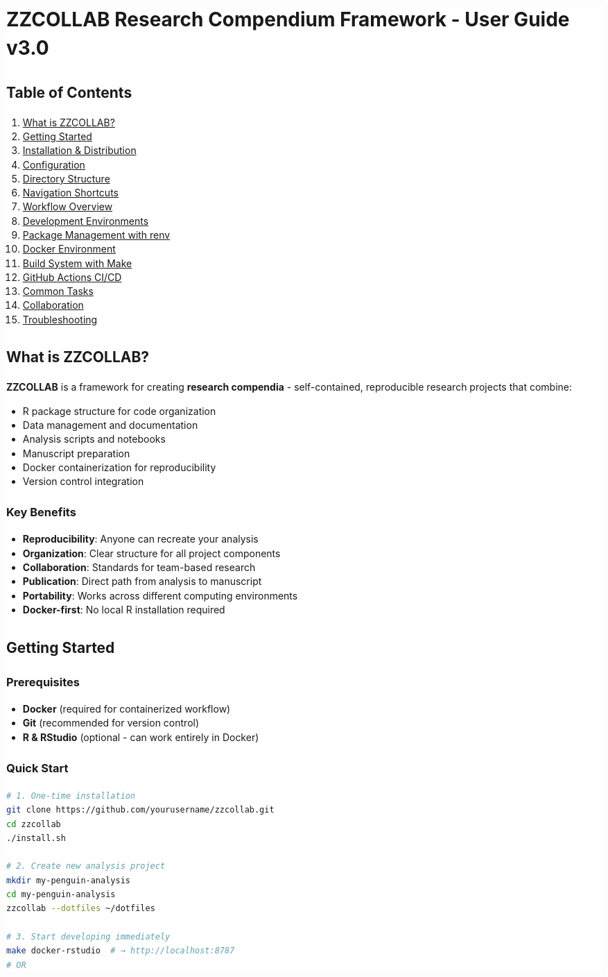 # ZZCOLLAB Research Compendium Framework - User Guide v3.0

## Table of Contents
1. [What is ZZCOLLAB?](#what-is-zzcollab)
2. [Getting Started](#getting-started)
3. [Installation & Distribution](#installation--distribution)
4. [Configuration](#configuration)
5. [Directory Structure](#directory-structure)
6. [Navigation Shortcuts](#navigation-shortcuts)
7. [Workflow Overview](#workflow-overview)
8. [Development Environments](#development-environments)
9. [Package Management with renv](#package-management-with-renv)
10. [Docker Environment](#docker-environment)
11. [Build System with Make](#build-system-with-make)
12. [GitHub Actions CI/CD](#github-actions-cicd)
13. [Common Tasks](#common-tasks)
14. [Collaboration](#collaboration)
15. [Troubleshooting](#troubleshooting)

## What is ZZCOLLAB?

**ZZCOLLAB** is a framework for creating **research compendia** - self-contained, reproducible research projects that combine:
- R package structure for code organization
- Data management and documentation
- Analysis scripts and notebooks
- Manuscript preparation
- Docker containerization for reproducibility
- Version control integration

### Key Benefits
- **Reproducibility**: Anyone can recreate your analysis
- **Organization**: Clear structure for all project components
- **Collaboration**: Standards for team-based research
- **Publication**: Direct path from analysis to manuscript
- **Portability**: Works across different computing environments
- **Docker-first**: No local R installation required

## Getting Started

### Prerequisites
- **Docker** (required for containerized workflow)
- **Git** (recommended for version control)
- **R & RStudio** (optional - can work entirely in Docker)

### Quick Start
```bash
# 1. One-time installation
git clone https://github.com/yourusername/zzcollab.git
cd zzcollab
./install.sh

# 2. Create new analysis project
mkdir my-penguin-analysis
cd my-penguin-analysis
zzcollab --dotfiles ~/dotfiles

# 3. Start developing immediately
make docker-rstudio  # → http://localhost:8787
# OR
```